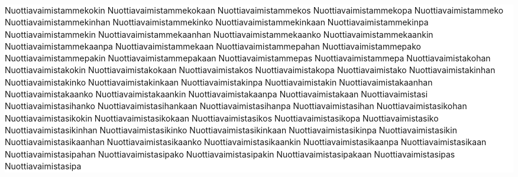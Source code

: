 Nuottiavaimistammekokin
Nuottiavaimistammekokaan
Nuottiavaimistammekos
Nuottiavaimistammekopa
Nuottiavaimistammeko
Nuottiavaimistammekinhan
Nuottiavaimistammekinko
Nuottiavaimistammekinkaan
Nuottiavaimistammekinpa
Nuottiavaimistammekin
Nuottiavaimistammekaanhan
Nuottiavaimistammekaanko
Nuottiavaimistammekaankin
Nuottiavaimistammekaanpa
Nuottiavaimistammekaan
Nuottiavaimistammepahan
Nuottiavaimistammepako
Nuottiavaimistammepakin
Nuottiavaimistammepakaan
Nuottiavaimistammepas
Nuottiavaimistammepa
Nuottiavaimistakohan
Nuottiavaimistakokin
Nuottiavaimistakokaan
Nuottiavaimistakos
Nuottiavaimistakopa
Nuottiavaimistako
Nuottiavaimistakinhan
Nuottiavaimistakinko
Nuottiavaimistakinkaan
Nuottiavaimistakinpa
Nuottiavaimistakin
Nuottiavaimistakaanhan
Nuottiavaimistakaanko
Nuottiavaimistakaankin
Nuottiavaimistakaanpa
Nuottiavaimistakaan
Nuottiavaimistasi
Nuottiavaimistasihanko
Nuottiavaimistasihankaan
Nuottiavaimistasihanpa
Nuottiavaimistasihan
Nuottiavaimistasikohan
Nuottiavaimistasikokin
Nuottiavaimistasikokaan
Nuottiavaimistasikos
Nuottiavaimistasikopa
Nuottiavaimistasiko
Nuottiavaimistasikinhan
Nuottiavaimistasikinko
Nuottiavaimistasikinkaan
Nuottiavaimistasikinpa
Nuottiavaimistasikin
Nuottiavaimistasikaanhan
Nuottiavaimistasikaanko
Nuottiavaimistasikaankin
Nuottiavaimistasikaanpa
Nuottiavaimistasikaan
Nuottiavaimistasipahan
Nuottiavaimistasipako
Nuottiavaimistasipakin
Nuottiavaimistasipakaan
Nuottiavaimistasipas
Nuottiavaimistasipa